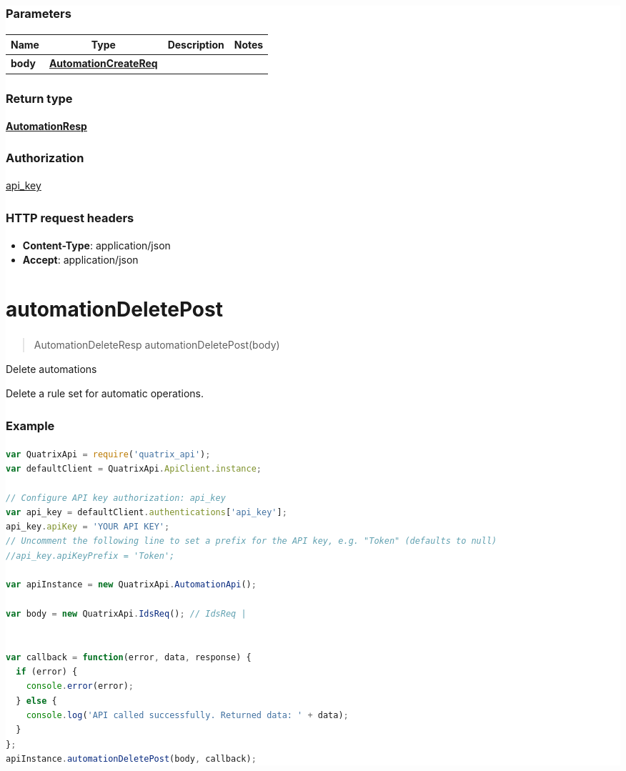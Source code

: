 ### Parameters

Name | Type | Description  | Notes
------------- | ------------- | ------------- | -------------
 **body** | [**AutomationCreateReq**](AutomationCreateReq.md)|  | 

### Return type

[**AutomationResp**](AutomationResp.md)

### Authorization

[api_key](../README.md#api_key)

### HTTP request headers

 - **Content-Type**: application/json
 - **Accept**: application/json

<a name="automationDeletePost"></a>
# **automationDeletePost**
> AutomationDeleteResp automationDeletePost(body)

Delete automations

Delete a rule set for automatic operations. 

### Example
```javascript
var QuatrixApi = require('quatrix_api');
var defaultClient = QuatrixApi.ApiClient.instance;

// Configure API key authorization: api_key
var api_key = defaultClient.authentications['api_key'];
api_key.apiKey = 'YOUR API KEY';
// Uncomment the following line to set a prefix for the API key, e.g. "Token" (defaults to null)
//api_key.apiKeyPrefix = 'Token';

var apiInstance = new QuatrixApi.AutomationApi();

var body = new QuatrixApi.IdsReq(); // IdsReq | 


var callback = function(error, data, response) {
  if (error) {
    console.error(error);
  } else {
    console.log('API called successfully. Returned data: ' + data);
  }
};
apiInstance.automationDeletePost(body, callback);
```

